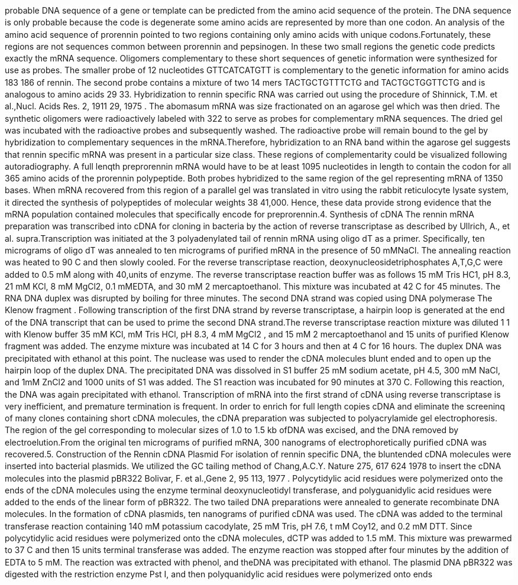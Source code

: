 probable DNA sequence of a gene or template can be predicted from the amino acid sequence of the protein. The DNA sequence is only probable because the code is degenerate some amino acids are represented by more than one codon. An analysis of the amino acid sequence of prorennin pointed to two regions containing only amino acids with unique codons.Fortunately, these regions are not sequences common between prorennin and pepsinogen. In these two small regions the genetic code predicts exactly the mRNA sequence. Oligomers complementary to these short sequences of genetic information were synthesized for use as probes. The smaller probe of 12 nucleotides GTTCATCATGTT is complementary to the genetic information for amino acids 183 186 of rennin. The second probe contains a mixture of two 14 mers TACTGCTGTTTCTG and TACTGCTGGTTCTG and is analogous to amino acids 29 33. Hybridization to rennin specific RNA was carried out using the procedure of Shinnick, T.M. et al.,Nucl. Acids Res. 2, 1911 29, 1975 . The abomasum mRNA was size fractionated on an agarose gel which was then dried. The synthetic oligomers were radioactively labeled with 322 to serve as probes for complementary mRNA sequences. The dried gel was incubated with the radioactive probes and subsequently washed. The radioactive probe will remain bound to the gel by hybridization to complementary sequences in the mRNA.Therefore, hybridization to an RNA band within the agarose gel suggests that rennin specific mRNA was present in a particular size class. These regions of complementarity could be visualized following autoradiography. A full lenqth preprorennin mRNA would have to be at least 1095 nucleotides in length to contain the codon for all 365 amino acids of the prorennin polypeptide. Both probes hybridized to the same region of the gel representing mRNA of 1350 bases. When mRNA recovered from this region of a parallel gel was translated in vitro using the rabbit reticulocyte lysate system, it directed the synthesis of polypeptides of molecular weights 38 41,000. Hence, these data provide strong evidence that the mRNA population contained molecules that specifically encode for preprorennin.4. Synthesis of cDNA The rennin mRNA preparation was transcribed into cDNA for cloning in bacteria by the action of reverse transcriptase as described by Ullrich, A., et al. supra.Transcription was initiated at the 3 polyadenylated tail of rennin mRNA using oligo dT as a primer. Specifically, ten micrograms of oligo dT was annealed to ten micrograms of purified mRNA in the presence of 50 mMNaCl. The annealing reaction was heated to 90 C and then slowly cooled. For the reverse transcriptase reaction, deoxynucleosidetriphosphates A,T,G,C were added to 0.5 mM along with 40,units of enzyme. The reverse transcriptase reaction buffer was as follows 15 mM Tris HC1, pH 8.3, 21 mM KCl, 8 mM MgCl2, 0.1 mMEDTA, and 30 mM 2 mercaptoethanol. This mixture was incubated at 42 C for 45 minutes. The RNA DNA duplex was disrupted by boiling for three minutes. The second DNA strand was copied using DNA polymerase The Klenow fragment . Following transcription of the first DNA strand by reverse transcriptase, a hairpin loop is generated at the end of the DNA transcript that can be used to prime the second DNA strand.The reverse transcriptase reaction mixture was diluted 1 1 with Klenow buffer 35 mM KCl, mM Tris HCl, pH 8.3, 4 mM MgCl2 , and 15 mM 2 mercaptoethanol and 15 units of purified Klenow fragment was added. The enzyme mixture was incubated at 14 C for 3 hours and then at 4 C for 16 hours. The duplex DNA was precipitated with ethanol at this point. The nuclease was used to render the cDNA molecules blunt ended and to open up the hairpin loop of the duplex DNA. The precipitated DNA was dissolved in S1 buffer 25 mM sodium acetate, pH 4.5, 300 mM NaCl, and 1mM ZnCl2 and 1000 units of S1 was added. The S1 reaction was incubated for 90 minutes at 370 C. Following this reaction, the DNA was again precipitated with ethanol. Transcription of mRNA into the first strand of cDNA using reverse transcriptase is very inefficient, and premature termination is frequent. In order to enrich for full length copies cDNA and eliminate the screeninq of many clones containing short cDNA molecules, the cDNA preparation was subjected to polyacrylamide gel electrophoresis. The region of the gel corresponding to molecular sizes of 1.0 to 1.5 kb ofDNA was excised, and the DNA removed by electroelution.From the original ten micrograms of purified mRNA, 300 nanograms of electrophoretically purified cDNA was recovered.5. Construction of the Rennin cDNA Plasmid For isolation of rennin specific DNA, the bluntended cDNA molecules were inserted into bacterial plasmids. We utilized the GC tailing method of Chang,A.C.Y. Nature 275, 617 624 1978 to insert the cDNA molecules into the plasmid pBR322 Bolivar, F. et al.,Gene 2, 95 113, 1977 . Polycytidylic acid residues were polymerized onto the ends of the cDNA molecules using the enzyme terminal deoxynucleotidyl transferase, and polyguanidylic acid residues were added to the ends of the linear form of pBR322. The two tailed DNA preparations were annealed to generate recombinate DNA molecules. In the formation of cDNA plasmids, ten nanograms of purified cDNA was used. The cDNA was added to the terminal transferase reaction containing 140 mM potassium cacodylate, 25 mM Tris, pH 7.6, t mM Coy12, and 0.2 mM DTT. Since polycytidylic acid residues were polymerized onto the cDNA molecules, dCTP was added to 1.5 mM. This mixture was prewarmed to 37 C and then 15 units terminal transferase was added. The enzyme reaction was stopped after four minutes by the addition of EDTA to 5 mM. The reaction was extracted with phenol, and theDNA was precipitated with ethanol. The plasmid DNA pBR322 was digested with the restriction enzyme Pst I, and then polyquanidylic acid residues were polymerized onto ends